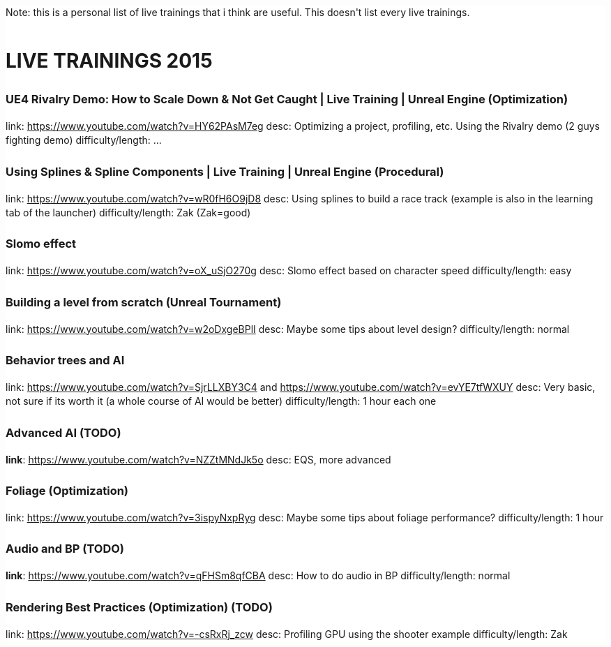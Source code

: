 Note: this is a personal list of live trainings that i think are useful. This doesn't list every live trainings.

# LIVE TRAININGS 2015

### UE4 Rivalry Demo: How to Scale Down & Not Get Caught | Live Training | Unreal Engine (Optimization)
link: https://www.youtube.com/watch?v=HY62PAsM7eg
desc: Optimizing a project, profiling, etc. Using the Rivalry demo (2 guys fighting demo)
difficulty/length: ...

### Using Splines & Spline Components | Live Training | Unreal Engine (Procedural)
link: https://www.youtube.com/watch?v=wR0fH6O9jD8
desc: Using splines to build a race track (example is also in the learning tab of the launcher)
difficulty/length: Zak (Zak=good)

### Slomo effect
link: https://www.youtube.com/watch?v=oX_uSjO270g
desc: Slomo effect based on character speed
difficulty/length: easy

### Building a level from scratch (Unreal Tournament)
link: https://www.youtube.com/watch?v=w2oDxgeBPlI
desc: Maybe some tips about level design?
difficulty/length: normal

### Behavior trees and AI
link: https://www.youtube.com/watch?v=SjrLLXBY3C4 and https://www.youtube.com/watch?v=evYE7tfWXUY
desc: Very basic, not sure if its worth it (a whole course of AI would be better)
difficulty/length: 1 hour each one

### Advanced AI (TODO)
**link**: https://www.youtube.com/watch?v=NZZtMNdJk5o
desc: EQS, more advanced

### Foliage (Optimization)
link: https://www.youtube.com/watch?v=3ispyNxpRyg
desc: Maybe some tips about foliage performance?
difficulty/length: 1 hour

### Audio and BP (TODO)
**link**: https://www.youtube.com/watch?v=qFHSm8qfCBA
desc: How to do audio in BP
difficulty/length: normal

### Rendering Best Practices (Optimization) (TODO)
link: https://www.youtube.com/watch?v=-csRxRj_zcw
desc: Profiling GPU using the shooter example
difficulty/length: Zak
